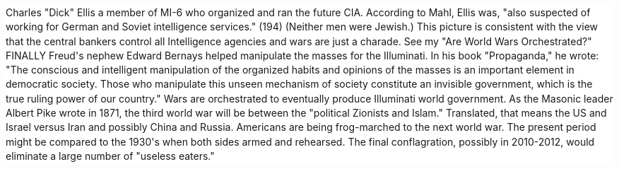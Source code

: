 Charles "Dick" Ellis a member of MI-6 who organized and ran
the future CIA. According to Mahl, Ellis was,
"also suspected of working for German and
Soviet intelligence services." (194) (Neither men were Jewish.)
This picture is consistent with the view that
the central bankers control all Intelligence agencies and wars are just a
charade.
See my "Are
World Wars Orchestrated?"
FINALLY
Freud's nephew Edward Bernays helped manipulate the masses for the
Illuminati.
In his book "Propaganda," he wrote:
"The conscious and intelligent manipulation
of the organized habits and opinions of the masses is an important
element in democratic society. Those who manipulate this unseen
mechanism of society constitute an
invisible government, which is the
true ruling power of our country."
Wars are orchestrated to eventually produce
Illuminati world government. As the Masonic leader Albert Pike wrote in
1871, the third world war will be between the "political Zionists and
Islam."
Translated, that means the
US and Israel versus Iran and possibly China and
Russia.
Americans are being frog-marched to the next world war.
The present period
might be compared to the 1930's when both sides armed and rehearsed. The
final conflagration, possibly in 2010-2012, would eliminate a large number
of "useless eaters."
